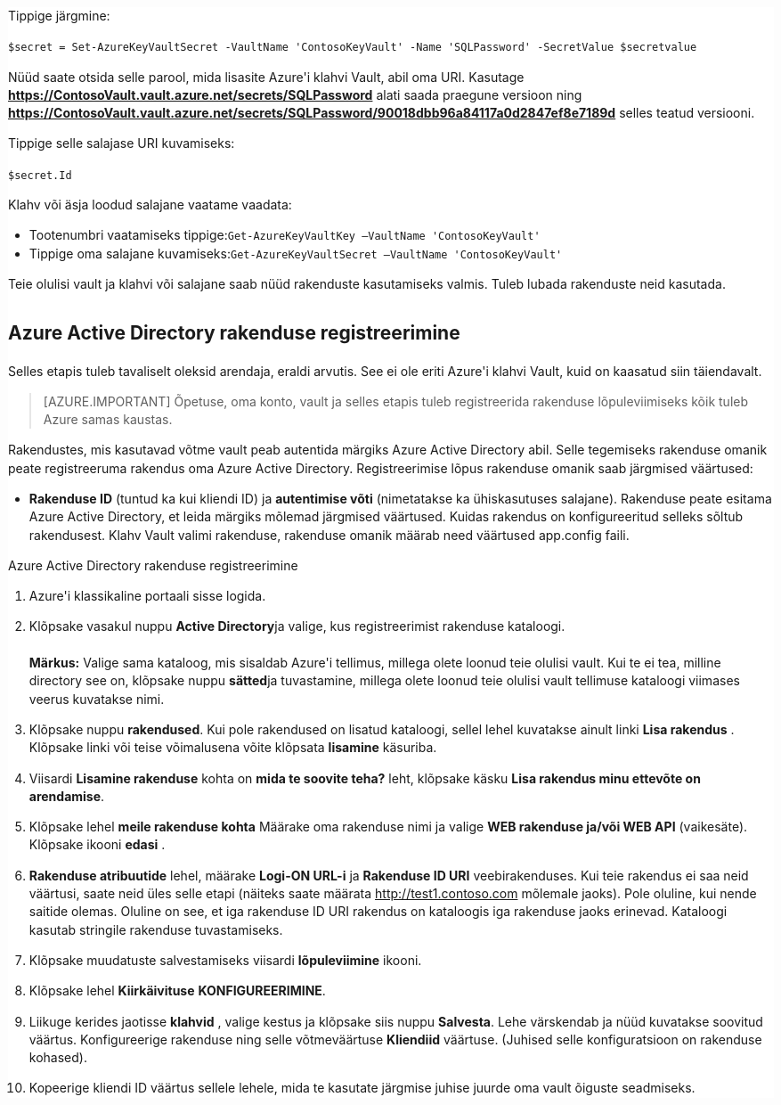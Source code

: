 Tippige järgmine:

    $secret = Set-AzureKeyVaultSecret -VaultName 'ContosoKeyVault' -Name 'SQLPassword' -SecretValue $secretvalue

Nüüd saate otsida selle parool, mida lisasite Azure'i klahvi Vault, abil oma URI. Kasutage **https://ContosoVault.vault.azure.net/secrets/SQLPassword** alati saada praegune versioon ning **https://ContosoVault.vault.azure.net/secrets/SQLPassword/90018dbb96a84117a0d2847ef8e7189d** selles teatud versiooni.

Tippige selle salajase URI kuvamiseks:

    $secret.Id

Klahv või äsja loodud salajane vaatame vaadata:

- Tootenumbri vaatamiseks tippige:`Get-AzureKeyVaultKey –VaultName 'ContosoKeyVault'`
- Tippige oma salajane kuvamiseks:`Get-AzureKeyVaultSecret –VaultName 'ContosoKeyVault'`

Teie olulisi vault ja klahvi või salajane saab nüüd rakenduste kasutamiseks valmis. Tuleb lubada rakenduste neid kasutada.  

## <a id="register"></a>Azure Active Directory rakenduse registreerimine ##

Selles etapis tuleb tavaliselt oleksid arendaja, eraldi arvutis. See ei ole eriti Azure'i klahvi Vault, kuid on kaasatud siin täiendavalt.


>[AZURE.IMPORTANT] Õpetuse, oma konto, vault ja selles etapis tuleb registreerida rakenduse lõpuleviimiseks kõik tuleb Azure samas kaustas.

Rakendustes, mis kasutavad võtme vault peab autentida märgiks Azure Active Directory abil. Selle tegemiseks rakenduse omanik peate registreeruma rakendus oma Azure Active Directory. Registreerimise lõpus rakenduse omanik saab järgmised väärtused:


- **Rakenduse ID** (tuntud ka kui kliendi ID) ja **autentimise võti** (nimetatakse ka ühiskasutuses salajane). Rakenduse peate esitama Azure Active Directory, et leida märgiks mõlemad järgmised väärtused. Kuidas rakendus on konfigureeritud selleks sõltub rakendusest. Klahv Vault valimi rakenduse, rakenduse omanik määrab need väärtused app.config faili.

Azure Active Directory rakenduse registreerimine

1. Azure'i klassikaline portaali sisse logida.
2. Klõpsake vasakul nuppu **Active Directory**ja valige, kus registreerimist rakenduse kataloogi. <br> <br> **Märkus:** Valige sama kataloog, mis sisaldab Azure'i tellimus, millega olete loonud teie olulisi vault. Kui te ei tea, milline directory see on, klõpsake nuppu **sätted**ja tuvastamine, millega olete loonud teie olulisi vault tellimuse kataloogi viimases veerus kuvatakse nimi.

3. Klõpsake nuppu **rakendused**. Kui pole rakendused on lisatud kataloogi, sellel lehel kuvatakse ainult linki **Lisa rakendus** . Klõpsake linki või teise võimalusena võite klõpsata **lisamine** käsuriba.
4.  Viisardi **Lisamine rakenduse** kohta on **mida te soovite teha?** leht, klõpsake käsku **Lisa rakendus minu ettevõte on arendamise**.
5.  Klõpsake lehel **meile rakenduse kohta** Määrake oma rakenduse nimi ja valige **WEB rakenduse ja/või WEB API** (vaikesäte). Klõpsake ikooni **edasi** .
6.  **Rakenduse atribuutide** lehel, määrake **Logi-ON URL-i** ja **Rakenduse ID URI** veebirakenduses. Kui teie rakendus ei saa neid väärtusi, saate neid üles selle etapi (näiteks saate määrata http://test1.contoso.com mõlemale jaoks). Pole oluline, kui nende saitide olemas. Oluline on see, et iga rakenduse ID URI rakendus on kataloogis iga rakenduse jaoks erinevad. Kataloogi kasutab stringile rakenduse tuvastamiseks.
7.  Klõpsake muudatuste salvestamiseks viisardi **lõpuleviimine** ikooni.
8.  Klõpsake lehel **Kiirkäivituse** **KONFIGUREERIMINE**.
9.  Liikuge kerides jaotisse **klahvid** , valige kestus ja klõpsake siis nuppu **Salvesta**. Lehe värskendab ja nüüd kuvatakse soovitud väärtus. Konfigureerige rakenduse ning selle võtmeväärtuse **Kliendiid** väärtuse. (Juhised selle konfiguratsioon on rakenduse kohased).
10. Kopeerige kliendi ID väärtus sellele lehele, mida te kasutate järgmise juhise juurde oma vault õiguste seadmiseks.
